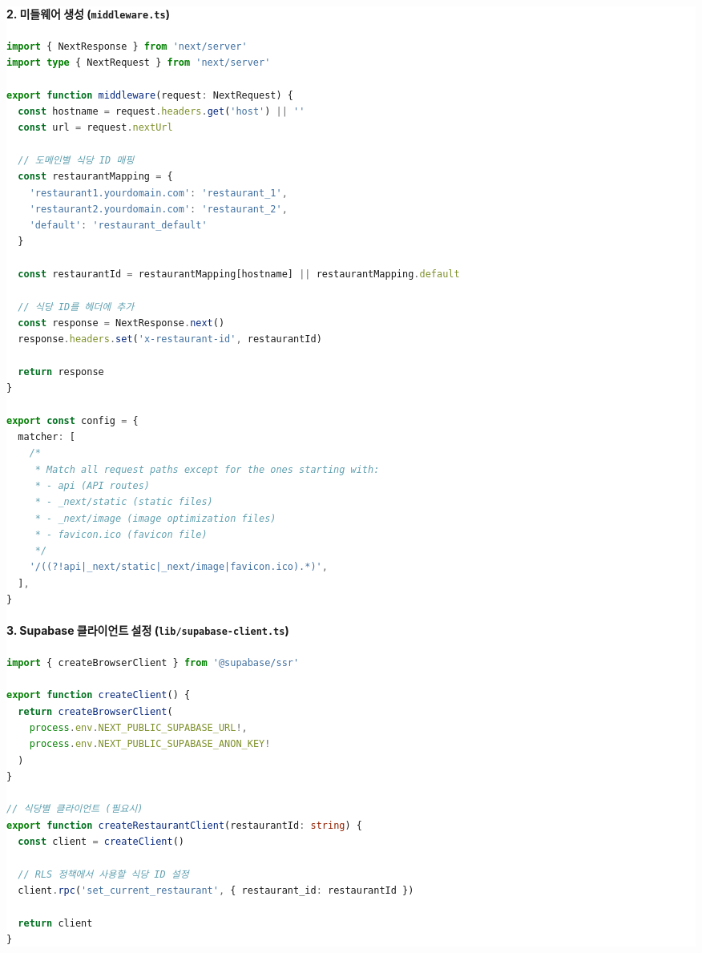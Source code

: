 #### 2. 미들웨어 생성 (`middleware.ts`)
```typescript
import { NextResponse } from 'next/server'
import type { NextRequest } from 'next/server'

export function middleware(request: NextRequest) {
  const hostname = request.headers.get('host') || ''
  const url = request.nextUrl

  // 도메인별 식당 ID 매핑
  const restaurantMapping = {
    'restaurant1.yourdomain.com': 'restaurant_1',
    'restaurant2.yourdomain.com': 'restaurant_2',
    'default': 'restaurant_default'
  }

  const restaurantId = restaurantMapping[hostname] || restaurantMapping.default

  // 식당 ID를 헤더에 추가
  const response = NextResponse.next()
  response.headers.set('x-restaurant-id', restaurantId)

  return response
}

export const config = {
  matcher: [
    /*
     * Match all request paths except for the ones starting with:
     * - api (API routes)
     * - _next/static (static files)
     * - _next/image (image optimization files)
     * - favicon.ico (favicon file)
     */
    '/((?!api|_next/static|_next/image|favicon.ico).*)',
  ],
}
```

#### 3. Supabase 클라이언트 설정 (`lib/supabase-client.ts`)
```typescript
import { createBrowserClient } from '@supabase/ssr'

export function createClient() {
  return createBrowserClient(
    process.env.NEXT_PUBLIC_SUPABASE_URL!,
    process.env.NEXT_PUBLIC_SUPABASE_ANON_KEY!
  )
}

// 식당별 클라이언트 (필요시)
export function createRestaurantClient(restaurantId: string) {
  const client = createClient()

  // RLS 정책에서 사용할 식당 ID 설정
  client.rpc('set_current_restaurant', { restaurant_id: restaurantId })

  return client
}
```
